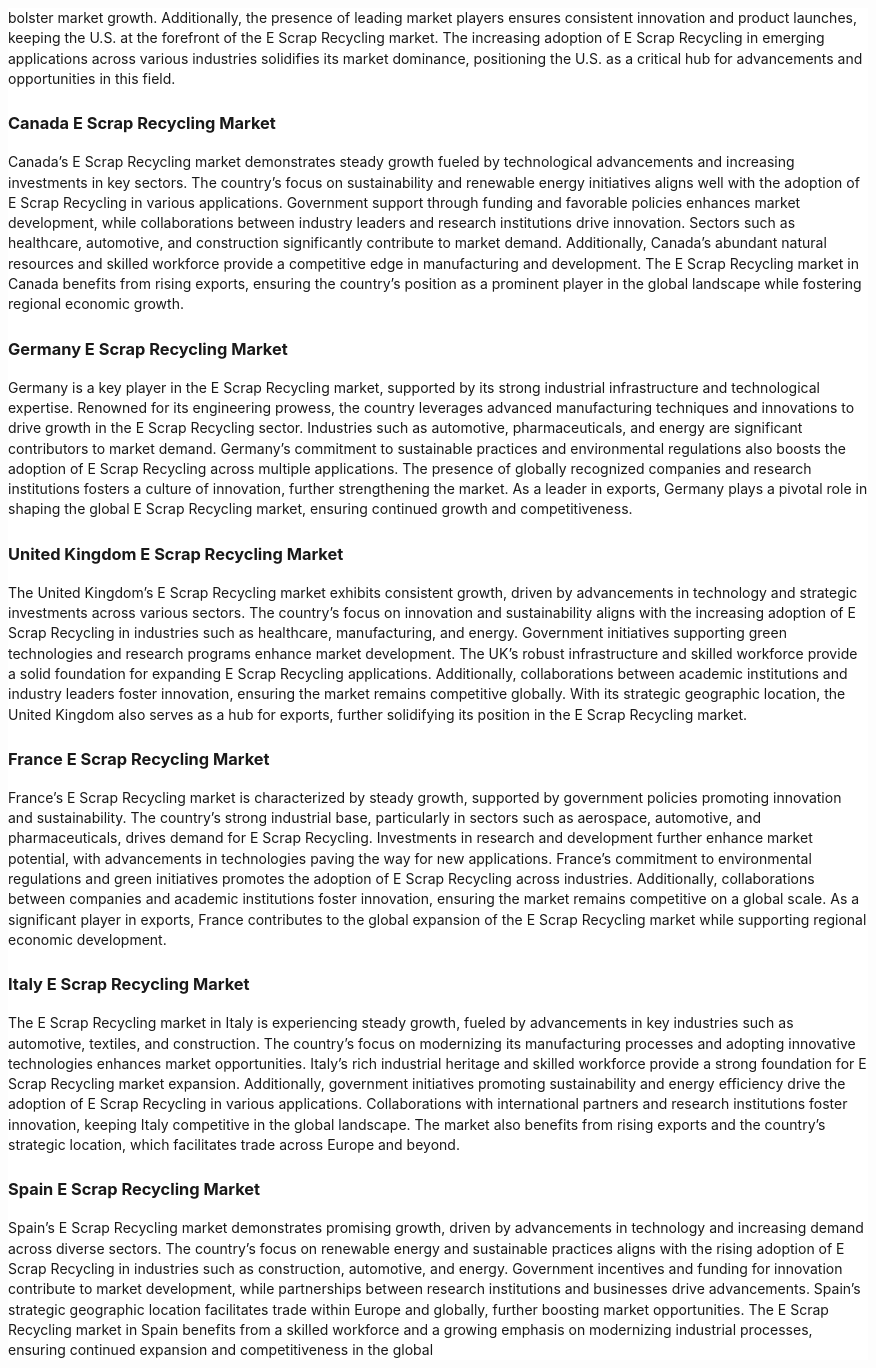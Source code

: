 bolster market growth. Additionally, the presence of leading market players ensures consistent innovation and product launches, keeping the U.S. at the forefront of the E Scrap Recycling market. The increasing adoption of E Scrap Recycling in emerging applications across various industries solidifies its market dominance, positioning the U.S. as a critical hub for advancements and opportunities in this field.</p><h3>Canada E Scrap Recycling Market</h3><p>Canada&rsquo;s E Scrap Recycling market demonstrates steady growth fueled by technological advancements and increasing investments in key sectors. The country&rsquo;s focus on sustainability and renewable energy initiatives aligns well with the adoption of E Scrap Recycling in various applications. Government support through funding and favorable policies enhances market development, while collaborations between industry leaders and research institutions drive innovation. Sectors such as healthcare, automotive, and construction significantly contribute to market demand. Additionally, Canada&rsquo;s abundant natural resources and skilled workforce provide a competitive edge in manufacturing and development. The E Scrap Recycling market in Canada benefits from rising exports, ensuring the country&rsquo;s position as a prominent player in the global landscape while fostering regional economic growth.</p><h3>Germany E Scrap Recycling Market</h3><p>Germany is a key player in the E Scrap Recycling market, supported by its strong industrial infrastructure and technological expertise. Renowned for its engineering prowess, the country leverages advanced manufacturing techniques and innovations to drive growth in the E Scrap Recycling sector. Industries such as automotive, pharmaceuticals, and energy are significant contributors to market demand. Germany&rsquo;s commitment to sustainable practices and environmental regulations also boosts the adoption of E Scrap Recycling across multiple applications. The presence of globally recognized companies and research institutions fosters a culture of innovation, further strengthening the market. As a leader in exports, Germany plays a pivotal role in shaping the global E Scrap Recycling market, ensuring continued growth and competitiveness.</p><h3>United Kingdom E Scrap Recycling Market</h3><p>The United Kingdom&rsquo;s E Scrap Recycling market exhibits consistent growth, driven by advancements in technology and strategic investments across various sectors. The country&rsquo;s focus on innovation and sustainability aligns with the increasing adoption of E Scrap Recycling in industries such as healthcare, manufacturing, and energy. Government initiatives supporting green technologies and research programs enhance market development. The UK&rsquo;s robust infrastructure and skilled workforce provide a solid foundation for expanding E Scrap Recycling applications. Additionally, collaborations between academic institutions and industry leaders foster innovation, ensuring the market remains competitive globally. With its strategic geographic location, the United Kingdom also serves as a hub for exports, further solidifying its position in the E Scrap Recycling market.</p><h3>France E Scrap Recycling Market</h3><p>France&rsquo;s E Scrap Recycling market is characterized by steady growth, supported by government policies promoting innovation and sustainability. The country&rsquo;s strong industrial base, particularly in sectors such as aerospace, automotive, and pharmaceuticals, drives demand for E Scrap Recycling. Investments in research and development further enhance market potential, with advancements in technologies paving the way for new applications. France&rsquo;s commitment to environmental regulations and green initiatives promotes the adoption of E Scrap Recycling across industries. Additionally, collaborations between companies and academic institutions foster innovation, ensuring the market remains competitive on a global scale. As a significant player in exports, France contributes to the global expansion of the E Scrap Recycling market while supporting regional economic development.</p><h3>Italy E Scrap Recycling Market</h3><p>The E Scrap Recycling market in Italy is experiencing steady growth, fueled by advancements in key industries such as automotive, textiles, and construction. The country&rsquo;s focus on modernizing its manufacturing processes and adopting innovative technologies enhances market opportunities. Italy&rsquo;s rich industrial heritage and skilled workforce provide a strong foundation for E Scrap Recycling market expansion. Additionally, government initiatives promoting sustainability and energy efficiency drive the adoption of E Scrap Recycling in various applications. Collaborations with international partners and research institutions foster innovation, keeping Italy competitive in the global landscape. The market also benefits from rising exports and the country&rsquo;s strategic location, which facilitates trade across Europe and beyond.</p><h3>Spain E Scrap Recycling Market</h3><p>Spain&rsquo;s E Scrap Recycling market demonstrates promising growth, driven by advancements in technology and increasing demand across diverse sectors. The country&rsquo;s focus on renewable energy and sustainable practices aligns with the rising adoption of E Scrap Recycling in industries such as construction, automotive, and energy. Government incentives and funding for innovation contribute to market development, while partnerships between research institutions and businesses drive advancements. Spain&rsquo;s strategic geographic location facilitates trade within Europe and globally, further boosting market opportunities. The E Scrap Recycling market in Spain benefits from a skilled workforce and a growing emphasis on modernizing industrial processes, ensuring continued expansion and competitiveness in the global